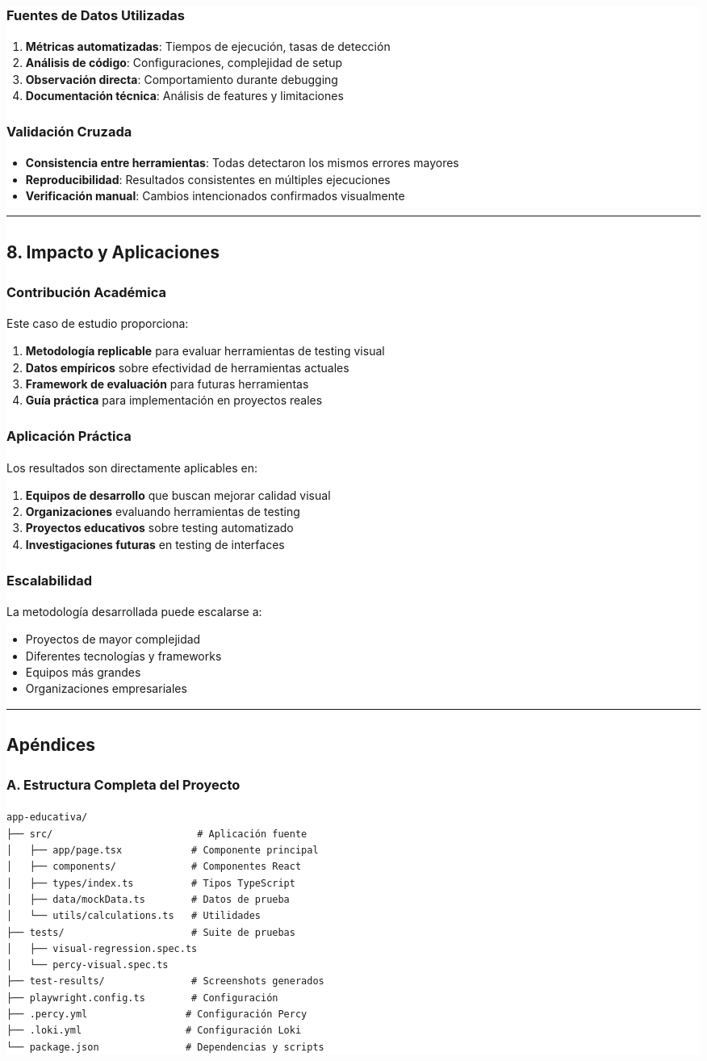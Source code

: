 ### Fuentes de Datos Utilizadas
1. **Métricas automatizadas**: Tiempos de ejecución, tasas de detección
2. **Análisis de código**: Configuraciones, complejidad de setup
3. **Observación directa**: Comportamiento durante debugging
4. **Documentación técnica**: Análisis de features y limitaciones

### Validación Cruzada
- **Consistencia entre herramientas**: Todas detectaron los mismos errores mayores
- **Reproducibilidad**: Resultados consistentes en múltiples ejecuciones
- **Verificación manual**: Cambios intencionados confirmados visualmente

---

## 8. Impacto y Aplicaciones

### Contribución Académica
Este caso de estudio proporciona:
1. **Metodología replicable** para evaluar herramientas de testing visual
2. **Datos empíricos** sobre efectividad de herramientas actuales
3. **Framework de evaluación** para futuras herramientas
4. **Guía práctica** para implementación en proyectos reales

### Aplicación Práctica
Los resultados son directamente aplicables en:
1. **Equipos de desarrollo** que buscan mejorar calidad visual
2. **Organizaciones** evaluando herramientas de testing
3. **Proyectos educativos** sobre testing automatizado
4. **Investigaciones futuras** en testing de interfaces

### Escalabilidad
La metodología desarrollada puede escalarse a:
- Proyectos de mayor complejidad
- Diferentes tecnologías y frameworks
- Equipos más grandes
- Organizaciones empresariales

---

## Apéndices

### A. Estructura Completa del Proyecto
```
app-educativa/
├── src/                         # Aplicación fuente
│   ├── app/page.tsx            # Componente principal
│   ├── components/             # Componentes React
│   ├── types/index.ts          # Tipos TypeScript
│   ├── data/mockData.ts        # Datos de prueba
│   └── utils/calculations.ts   # Utilidades
├── tests/                      # Suite de pruebas
│   ├── visual-regression.spec.ts
│   └── percy-visual.spec.ts
├── test-results/               # Screenshots generados
├── playwright.config.ts        # Configuración
├── .percy.yml                 # Configuración Percy
├── .loki.yml                  # Configuración Loki
└── package.json               # Dependencias y scripts
```
